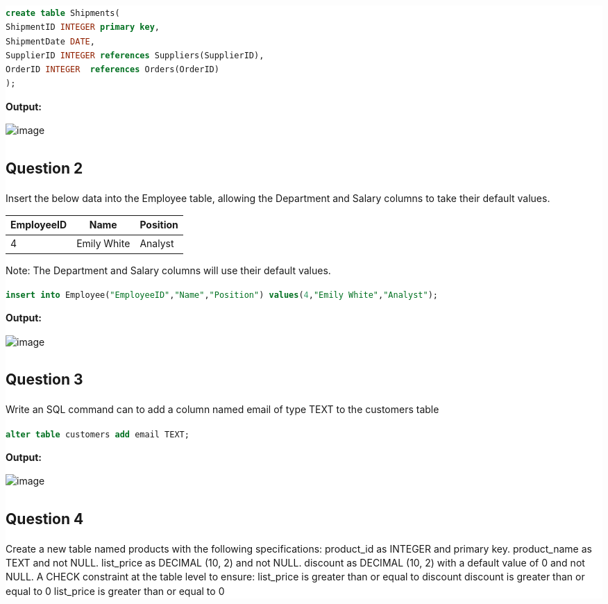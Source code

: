 ```sql
create table Shipments(
ShipmentID INTEGER primary key,
ShipmentDate DATE,
SupplierID INTEGER references Suppliers(SupplierID),
OrderID INTEGER  references Orders(OrderID)
);
```

**Output:**

<img width="1247" height="134" alt="image" src="https://github.com/user-attachments/assets/3e91768d-6b61-4843-b5a5-bf01fe9907fd" />


**Question 2**
---
Insert the below data into the Employee table, allowing the Department and Salary columns to take their default values.

| EmployeeID | Name        | Position |
|-------------|-------------|-----------|
| 4           | Emily White | Analyst   |


Note: The Department and Salary columns will use their default values. 

```sql
insert into Employee("EmployeeID","Name","Position") values(4,"Emily White","Analyst");
```

**Output:**

<img width="1092" height="279" alt="image" src="https://github.com/user-attachments/assets/b39141b9-77b0-4f7f-966f-46c52fb3730c" />


**Question 3**
---
Write an SQL command can to add a column named email of type TEXT to the customers table

```sql
alter table customers add email TEXT;
```

**Output:**

<img width="1179" height="177" alt="image" src="https://github.com/user-attachments/assets/304d1f40-ceb5-4e07-8738-07605dbd167c" />


**Question 4**
---
Create a new table named products with the following specifications:
product_id as INTEGER and primary key.
product_name as TEXT and not NULL.
list_price as DECIMAL (10, 2) and not NULL.
discount as DECIMAL (10, 2) with a default value of 0 and not NULL.
A CHECK constraint at the table level to ensure:
list_price is greater than or equal to discount
discount is greater than or equal to 0
list_price is greater than or equal to 0
